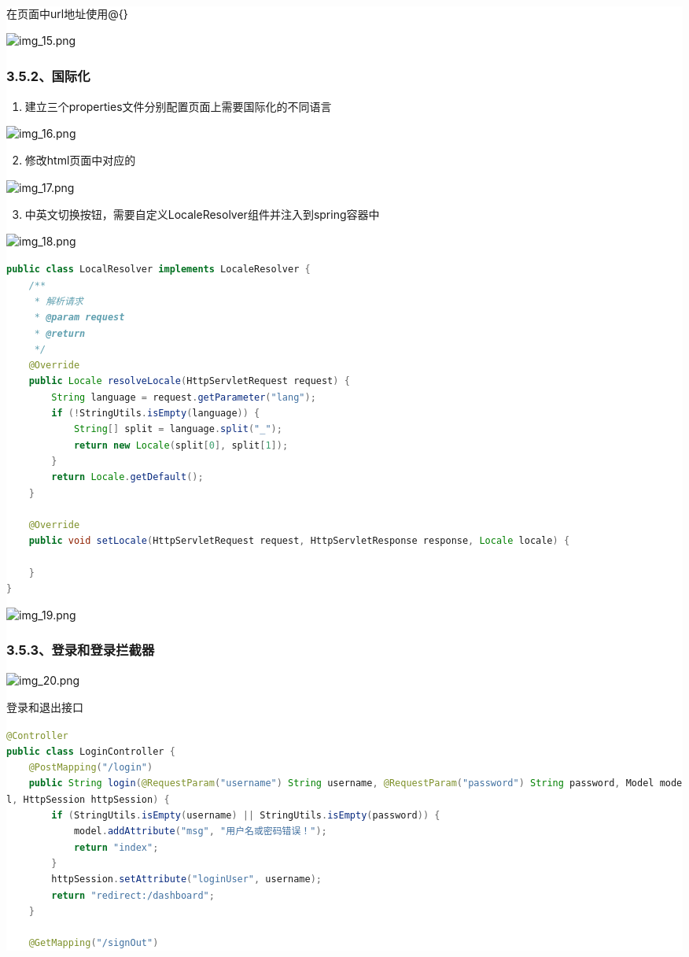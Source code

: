 
在页面中url地址使用@{}

![img_15.png](../../img/2022/07/springboot_note/img_15.png)

### 3.5.2、国际化
1. 建立三个properties文件分别配置页面上需要国际化的不同语言

![img_16.png](../../img/2022/07/springboot_note/img_16.png)

2. 修改html页面中对应的

![img_17.png](../../img/2022/07/springboot_note/img_17.png)

3. 中英文切换按钮，需要自定义LocaleResolver组件并注入到spring容器中

![img_18.png](../../img/2022/07/springboot_note/img_18.png)

```java
public class LocalResolver implements LocaleResolver {
    /**
     * 解析请求
     * @param request
     * @return
     */
    @Override
    public Locale resolveLocale(HttpServletRequest request) {
        String language = request.getParameter("lang");
        if (!StringUtils.isEmpty(language)) {
            String[] split = language.split("_");
            return new Locale(split[0], split[1]);
        }
        return Locale.getDefault();
    }

    @Override
    public void setLocale(HttpServletRequest request, HttpServletResponse response, Locale locale) {

    }
}
```

![img_19.png](../../img/2022/07/springboot_note/img_19.png)

### 3.5.3、登录和登录拦截器

![img_20.png](../../img/2022/07/springboot_note/img_20.png)

登录和退出接口
```java
@Controller
public class LoginController {
    @PostMapping("/login")
    public String login(@RequestParam("username") String username, @RequestParam("password") String password, Model model, HttpSession httpSession) {
        if (StringUtils.isEmpty(username) || StringUtils.isEmpty(password)) {
            model.addAttribute("msg", "用户名或密码错误！");
            return "index";
        }
        httpSession.setAttribute("loginUser", username);
        return "redirect:/dashboard";
    }

    @GetMapping("/signOut")
```